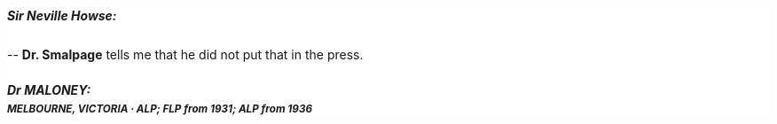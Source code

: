 ##### Sir Neville Howse:

--  **Dr. Smalpage**  tells me that he did not put that in the press. 

##### Dr MALONEY:<br><small class="text-muted">MELBOURNE, VICTORIA &middot; ALP; FLP from 1931; ALP from 1936</small>
